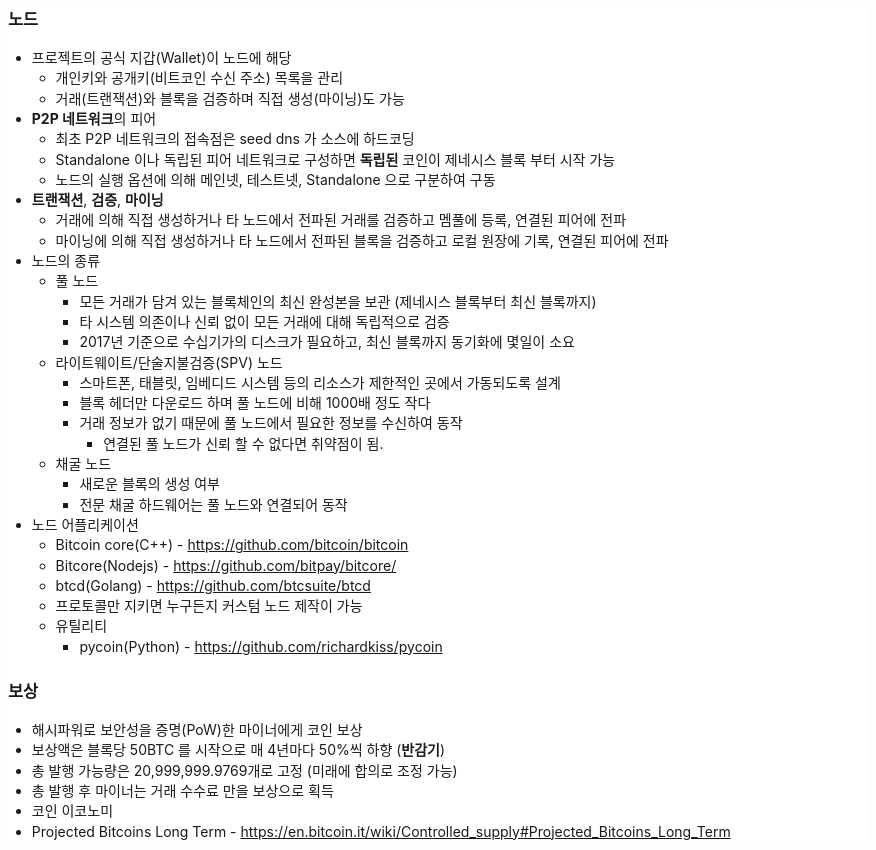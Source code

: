 ### 노드

* 프로젝트의 공식 지갑(Wallet)이 노드에 해당
  * 개인키와 공개키(비트코인 수신 주소) 목록을 관리
  * 거래(트랜잭션)와 블록을 검증하며 직접 생성(마이닝)도 가능
* **P2P 네트워크**의 피어
  * 최초 P2P 네트워크의 접속점은 seed dns 가 소스에 하드코딩
  * Standalone 이나 독립된 피어 네트워크로 구성하면 **독립된** 코인이 제네시스 블록 부터 시작 가능
  * 노드의 실행 옵션에 의해 메인넷, 테스트넷, Standalone 으로 구분하여 구동
* **트랜잭션**, **검증**, **마이닝**
  * 거래에 의해 직접 생성하거나 타 노드에서 전파된 거래를 검증하고 멤풀에 등록, 연결된 피어에 전파
  * 마이닝에 의해 직접 생성하거나 타 노드에서 전파된 블록을 검증하고 로컬 원장에 기록, 연결된 피어에 전파
* 노드의 종류
  * 풀 노드
    * 모든 거래가 담겨 있는 블록체인의 최신 완성본을 보관 (제네시스 블록부터 최신 블록까지)
    * 타 시스템 의존이나 신뢰 없이 모든 거래에 대해 독립적으로 검증
    * 2017년 기준으로 수십기가의 디스크가 필요하고, 최신 블록까지 동기화에 몇일이 소요
  * 라이트웨이트/단술지불검증(SPV) 노드 
    * 스마트폰, 태블릿, 임베디드 시스템 등의 리소스가 제한적인 곳에서 가동되도록 설계
    * 블록 헤더만 다운로드 하며 풀 노드에 비해 1000배 정도 작다
    * 거래 정보가 없기 때문에 풀 노드에서 필요한 정보를 수신하여 동작
      * 연결된 풀 노드가 신뢰 할 수 없다면 취약점이 됨.
  * 채굴 노드
    * 새로운 블록의 생성 여부
    * 전문 채굴 하드웨어는 풀 노드와 연결되어 동작
* 노드 어플리케이션
  * Bitcoin core(C++) - https://github.com/bitcoin/bitcoin
  * Bitcore(Nodejs) - https://github.com/bitpay/bitcore/
  * btcd(Golang) - https://github.com/btcsuite/btcd 
  * 프로토콜만 지키면 누구든지 커스텀 노드 제작이 가능
  * 유틸리티
    * pycoin(Python) - https://github.com/richardkiss/pycoin

### 보상

* 해시파워로 보안성을 증명(PoW)한 마이너에게 코인 보상
* 보상액은 블록당 50BTC 를 시작으로 매 4년마다 50%씩 하향 (**반감기**)
* 총 발행 가능량은 20,999,999.9769개로 고정 (미래에 합의로 조정 가능)
* 총 발행 후 마이너는 거래 수수료 만을 보상으로 획득
* 코인 이코노미
* Projected Bitcoins Long Term - https://en.bitcoin.it/wiki/Controlled_supply#Projected_Bitcoins_Long_Term